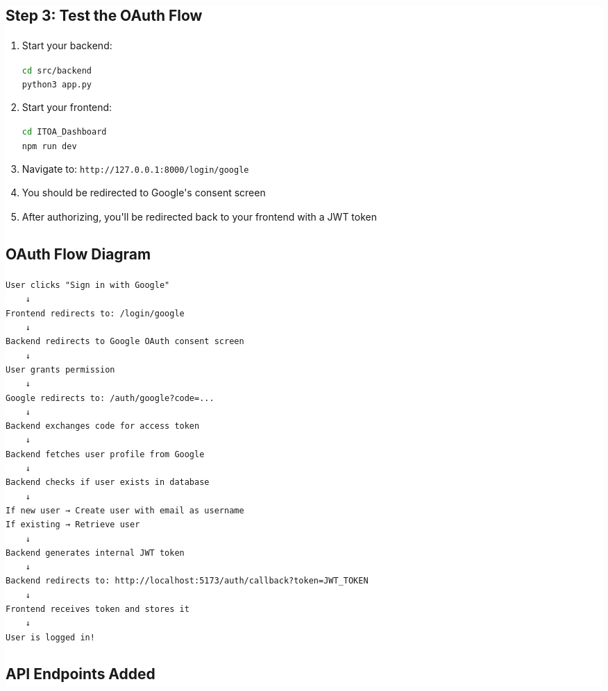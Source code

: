 ## Step 3: Test the OAuth Flow

1. Start your backend:
   ```bash
   cd src/backend
   python3 app.py
   ```

2. Start your frontend:
   ```bash
   cd ITOA_Dashboard
   npm run dev
   ```

3. Navigate to: `http://127.0.0.1:8000/login/google`

4. You should be redirected to Google's consent screen

5. After authorizing, you'll be redirected back to your frontend with a JWT token

## OAuth Flow Diagram

```
User clicks "Sign in with Google"
    ↓
Frontend redirects to: /login/google
    ↓
Backend redirects to Google OAuth consent screen
    ↓
User grants permission
    ↓
Google redirects to: /auth/google?code=...
    ↓
Backend exchanges code for access token
    ↓
Backend fetches user profile from Google
    ↓
Backend checks if user exists in database
    ↓
If new user → Create user with email as username
If existing → Retrieve user
    ↓
Backend generates internal JWT token
    ↓
Backend redirects to: http://localhost:5173/auth/callback?token=JWT_TOKEN
    ↓
Frontend receives token and stores it
    ↓
User is logged in!
```

## API Endpoints Added
